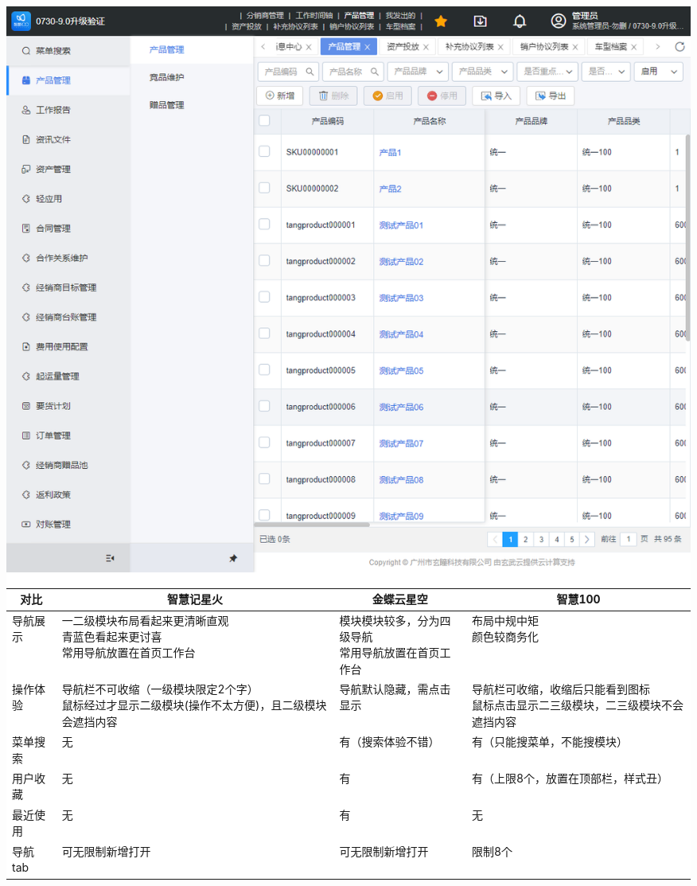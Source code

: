 ![](img/nav2.png ':size=90%')

| 对比 | 智慧记星火 | 金蝶云星空 | 智慧100 |
| ---- | ---- | ---- | ---- |
| 导航展示 | 一二级模块布局看起来更清晰直观<br />青蓝色看起来更讨喜<br />常用导航放置在首页工作台 | 模块模块较多，分为四级导航<br />常用导航放置在首页工作台 | 布局中规中矩<br />颜色较商务化 |
| 操作体验 | 导航栏不可收缩（一级模块限定2个字）<br />鼠标经过才显示二级模块(操作不太方便)，且二级模块会遮挡内容 | 导航默认隐藏，需点击显示<br /> | 导航栏可收缩，收缩后只能看到图标<br />鼠标点击显示二三级模块，二三级模块不会遮挡内容 |
| 菜单搜索 | 无 | 有（搜索体验不错） | 有（只能搜菜单，不能搜模块） |
| 用户收藏 | 无 | 有 | 有（上限8个，放置在顶部栏，样式丑） |
| 最近使用 | 无 | 有 | 无 |
| 导航tab | 可无限制新增打开 | 可无限制新增打开 | 限制8个 |

